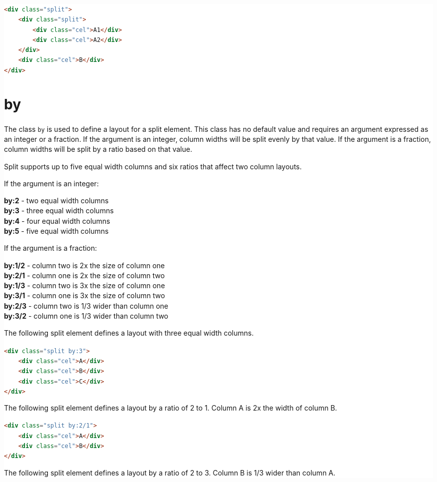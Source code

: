 ```html
<div class="split">
    <div class="split">
        <div class="cel">A1</div>
        <div class="cel">A2</div>
    </div>
    <div class="cel">B</div>
</div>
```


# by

The class `by` is used to define a layout for a split element. This class has no default value and requires an argument expressed as an integer or a fraction. If the argument is an integer, column widths will be split evenly by that value. If the argument is a fraction, column widths will be split by a ratio based on that value.

Split supports up to five equal width columns and six ratios that affect two column layouts.

If the argument is an integer:

__by:2__ - two equal width columns  
__by:3__ - three equal width columns  
__by:4__ - four equal width columns  
__by:5__ - five equal width columns  

If the argument is a fraction:

__by:1/2__ - column two is 2x the size of column one  
__by:2/1__ - column one is 2x the size of column two  
__by:1/3__ - column two is 3x the size of column one  
__by:3/1__ - column one is 3x the size of column two  
__by:2/3__ - column two is 1/3 wider than column one  
__by:3/2__ - column one is 1/3 wider than column two  

The following split element defines a layout with three equal width columns.

```html
<div class="split by:3">
    <div class="cel">A</div>
    <div class="cel">B</div>
    <div class="cel">C</div>
</div>
```

The following split element defines a layout by a ratio of 2 to 1. Column A is 2x the width of column B.

```html
<div class="split by:2/1">
    <div class="cel">A</div>
    <div class="cel">B</div>
</div>
```

The following split element defines a layout by a ratio of 2 to 3. Column B is 1/3 wider than column A.
